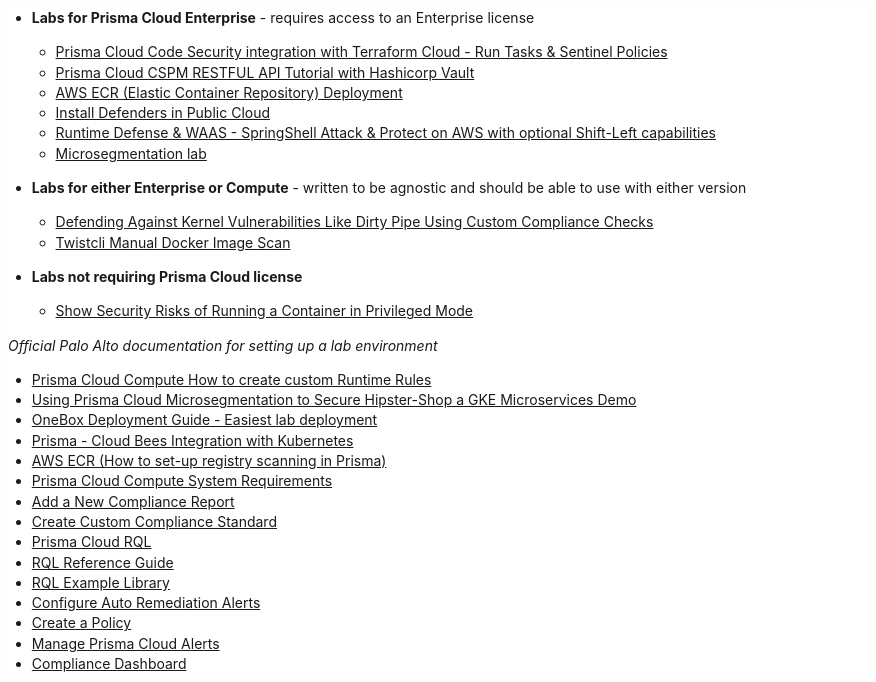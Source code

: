 - **Labs for Prisma Cloud Enterprise** - requires access to an Enterprise license
    - [Prisma Cloud Code Security integration with Terraform Cloud - Run Tasks & Sentinel Policies](https://github.com/PaloAltoNetworks/prisma_channel_resources/blob/main/panw-partner-wiki-main/contents/labs/terraform-cloud-sentinel-and-run-tasks-integration.md)
    - [Prisma Cloud CSPM RESTFUL API Tutorial with Hashicorp Vault](https://github.com/PaloAltoNetworks/prisma_channel_resources/blob/main/panw-partner-wiki-main/contents/labs/Prisma_Cloud_Enterprise_API_Tutorial.md)
    - [AWS ECR (Elastic Container Repository) Deployment](https://github.com/PaloAltoNetworks/prisma_channel_resources/blob/main/panw-partner-wiki-main/contents/labs/Prisma_Cloud_AWS_ECR_Set-up.md)
    - [Install Defenders in Public Cloud](./contents/labs/Install_Defenders_in_Public_Cloud.md)
    - [Runtime Defense & WAAS - SpringShell Attack & Protect on AWS with optional Shift-Left capabilities](./contents/labs/SpringShell_Attack_%26_Protect.md)
    - [Microsegmentation lab](https://github.com/PaloAltoNetworks/prisma_channel_resources/tree/main/panw-partner-wiki-main/contents/labs/microseg-lab)
  
- **Labs for either Enterprise or Compute** - written to be agnostic and should be able to use with either version
    * [Defending Against Kernel Vulnerabilities Like Dirty Pipe Using Custom Compliance Checks](https://github.com/PaloAltoNetworks/prisma_channel_resources/blob/main/panw-partner-wiki-main/contents/labs/custom_compliance_checks_tutorial.md)
    * [Twistcli Manual Docker Image Scan](https://github.com/PaloAltoNetworks/prisma_channel_resources/blob/main/panw-partner-wiki-main/contents/labs/Prisma_Cloud_Compute_Twistcli_Manual_Image_Scan.md)

- **Labs not requiring Prisma Cloud license**
    - [Show Security Risks of Running a Container in Privileged Mode](https://github.com/PaloAltoNetworks/prisma_channel_resources/blob/main/panw-partner-wiki-main/contents/labs/Prisma_Cloud_Compute_Privileged_Mode_Container_Demo.md)

_Official Palo Alto documentation for setting up a lab environment_

* [Prisma Cloud Compute How to create custom Runtime Rules](https://docs.paloaltonetworks.com/prisma/prisma-cloud/21-04/prisma-cloud-compute-edition-admin/runtime_defense/custom_runtime_rules)
* [Using Prisma Cloud Microsegmentation to Secure Hipster-Shop a GKE Microservices Demo](https://docs.aporeto.com/saas/secure/k8s/)
* [OneBox Deployment Guide - Easiest lab deployment](https://docs.paloaltonetworks.com/prisma/prisma-cloud/20-04/prisma-cloud-compute-edition-admin/install/install_onebox.html)
* [Prisma - Cloud Bees Integration with Kubernetes](https://docs.paloaltonetworks.com/prisma/prisma-cloud/21-04/prisma-cloud-compute-edition-admin/continuous_integration/cloudbees_core_pipeline_k8s)
* [AWS ECR (How to set-up registry scanning in Prisma)](https://docs.paloaltonetworks.com/prisma/prisma-cloud/20-12/prisma-cloud-compute-edition-admin/vulnerability_management/registry_scanning0/scan_ecr.html)
* [Prisma Cloud Compute System Requirements](https://docs.paloaltonetworks.com/prisma/prisma-cloud/20-12/prisma-cloud-compute-edition-admin/install/system_requirements.html)
* [Add a New Compliance Report](https://docs.paloaltonetworks.com/prisma/prisma-cloud/prisma-cloud-admin/prisma-cloud-compliance/add-a-new-compliance-report.html)
* [Create Custom Compliance Standard](https://docs.paloaltonetworks.com/prisma/prisma-cloud/prisma-cloud-admin/prisma-cloud-compliance/create-a-custom-compliance-standard)
* [Prisma Cloud RQL](https://docs.paloaltonetworks.com/prisma/prisma-cloud/prisma-cloud-rql-reference/rql-reference/rql.html)
* [RQL Reference Guide](https://docs.paloaltonetworks.com/content/dam/techdocs/en_US/pdf/prisma/prisma-cloud/prisma-cloud-rql-reference/prisma-cloud-rql-reference.pdf)
* [RQL Example Library](https://docs.paloaltonetworks.com/prisma/prisma-cloud/prisma-cloud-rql-reference/rql-reference/rql-examples)
* [Configure Auto Remediation Alerts](https://docs.paloaltonetworks.com/prisma/prisma-cloud/prisma-cloud-admin/manage-prisma-cloud-alerts/configure-prisma-cloud-to-automatically-remediate-alerts)
* [Create a Policy](https://docs.paloaltonetworks.com/prisma/prisma-cloud/prisma-cloud-admin/prisma-cloud-policies/create-a-policy.html)
* [Manage Prisma Cloud Alerts](https://docs.paloaltonetworks.com/prisma/prisma-cloud/prisma-cloud-admin/manage-prisma-cloud-alerts.html)
* [Compliance Dashboard](https://docs.paloaltonetworks.com/prisma/prisma-cloud/prisma-cloud-admin/prisma-cloud-compliance/compliance-dashboard.html)
